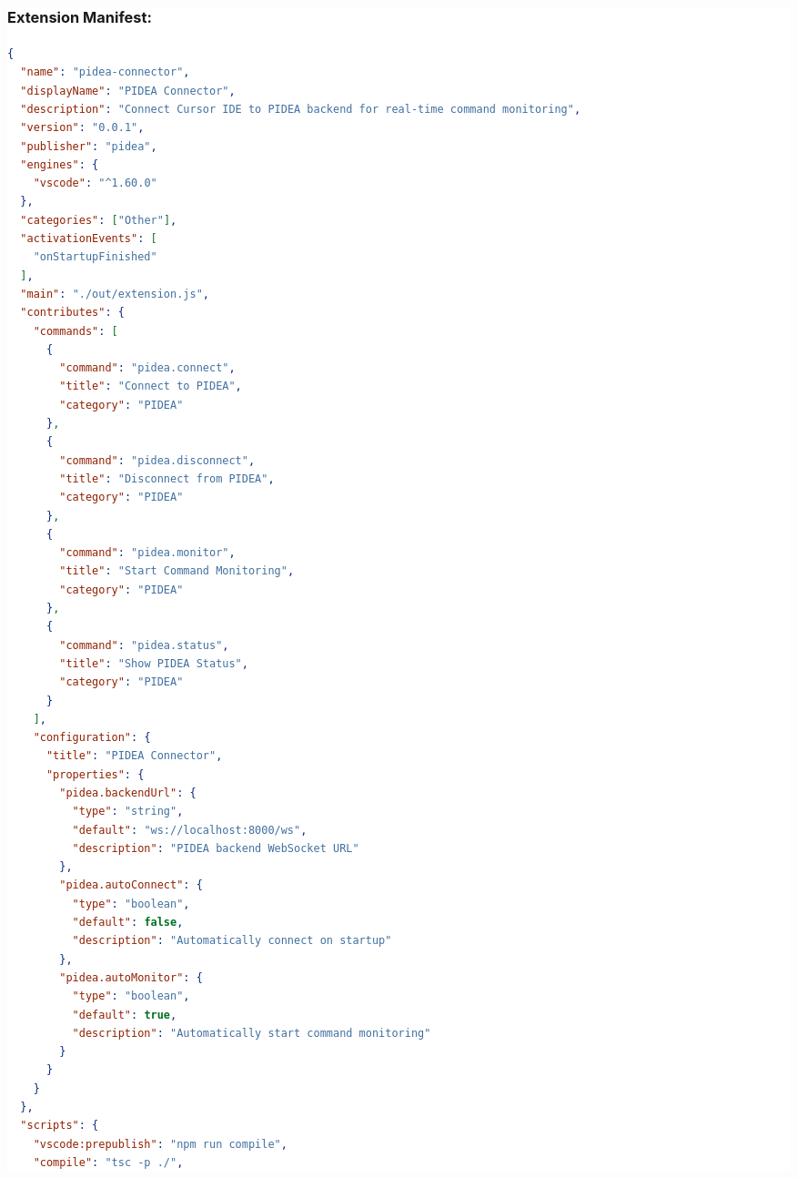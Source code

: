 ### Extension Manifest:
```json
{
  "name": "pidea-connector",
  "displayName": "PIDEA Connector",
  "description": "Connect Cursor IDE to PIDEA backend for real-time command monitoring",
  "version": "0.0.1",
  "publisher": "pidea",
  "engines": {
    "vscode": "^1.60.0"
  },
  "categories": ["Other"],
  "activationEvents": [
    "onStartupFinished"
  ],
  "main": "./out/extension.js",
  "contributes": {
    "commands": [
      {
        "command": "pidea.connect",
        "title": "Connect to PIDEA",
        "category": "PIDEA"
      },
      {
        "command": "pidea.disconnect",
        "title": "Disconnect from PIDEA",
        "category": "PIDEA"
      },
      {
        "command": "pidea.monitor",
        "title": "Start Command Monitoring",
        "category": "PIDEA"
      },
      {
        "command": "pidea.status",
        "title": "Show PIDEA Status",
        "category": "PIDEA"
      }
    ],
    "configuration": {
      "title": "PIDEA Connector",
      "properties": {
        "pidea.backendUrl": {
          "type": "string",
          "default": "ws://localhost:8000/ws",
          "description": "PIDEA backend WebSocket URL"
        },
        "pidea.autoConnect": {
          "type": "boolean",
          "default": false,
          "description": "Automatically connect on startup"
        },
        "pidea.autoMonitor": {
          "type": "boolean",
          "default": true,
          "description": "Automatically start command monitoring"
        }
      }
    }
  },
  "scripts": {
    "vscode:prepublish": "npm run compile",
    "compile": "tsc -p ./",
```